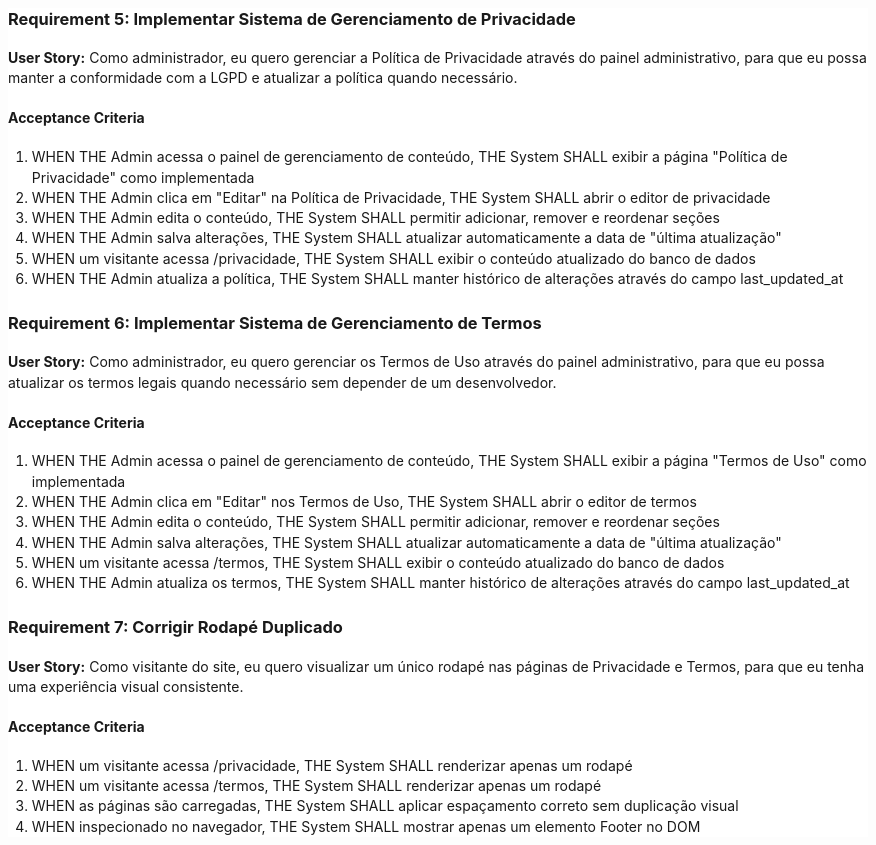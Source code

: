 ### Requirement 5: Implementar Sistema de Gerenciamento de Privacidade

**User Story:** Como administrador, eu quero gerenciar a Política de Privacidade através do painel administrativo, para que eu possa manter a conformidade com a LGPD e atualizar a política quando necessário.

#### Acceptance Criteria

1. WHEN THE Admin acessa o painel de gerenciamento de conteúdo, THE System SHALL exibir a página "Política de Privacidade" como implementada
2. WHEN THE Admin clica em "Editar" na Política de Privacidade, THE System SHALL abrir o editor de privacidade
3. WHEN THE Admin edita o conteúdo, THE System SHALL permitir adicionar, remover e reordenar seções
4. WHEN THE Admin salva alterações, THE System SHALL atualizar automaticamente a data de "última atualização"
5. WHEN um visitante acessa /privacidade, THE System SHALL exibir o conteúdo atualizado do banco de dados
6. WHEN THE Admin atualiza a política, THE System SHALL manter histórico de alterações através do campo last_updated_at

### Requirement 6: Implementar Sistema de Gerenciamento de Termos

**User Story:** Como administrador, eu quero gerenciar os Termos de Uso através do painel administrativo, para que eu possa atualizar os termos legais quando necessário sem depender de um desenvolvedor.

#### Acceptance Criteria

1. WHEN THE Admin acessa o painel de gerenciamento de conteúdo, THE System SHALL exibir a página "Termos de Uso" como implementada
2. WHEN THE Admin clica em "Editar" nos Termos de Uso, THE System SHALL abrir o editor de termos
3. WHEN THE Admin edita o conteúdo, THE System SHALL permitir adicionar, remover e reordenar seções
4. WHEN THE Admin salva alterações, THE System SHALL atualizar automaticamente a data de "última atualização"
5. WHEN um visitante acessa /termos, THE System SHALL exibir o conteúdo atualizado do banco de dados
6. WHEN THE Admin atualiza os termos, THE System SHALL manter histórico de alterações através do campo last_updated_at

### Requirement 7: Corrigir Rodapé Duplicado

**User Story:** Como visitante do site, eu quero visualizar um único rodapé nas páginas de Privacidade e Termos, para que eu tenha uma experiência visual consistente.

#### Acceptance Criteria

1. WHEN um visitante acessa /privacidade, THE System SHALL renderizar apenas um rodapé
2. WHEN um visitante acessa /termos, THE System SHALL renderizar apenas um rodapé
3. WHEN as páginas são carregadas, THE System SHALL aplicar espaçamento correto sem duplicação visual
4. WHEN inspecionado no navegador, THE System SHALL mostrar apenas um elemento Footer no DOM
